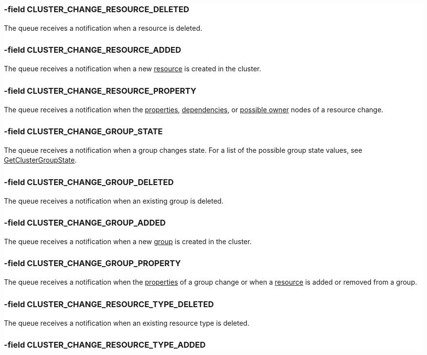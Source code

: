 
### -field CLUSTER_CHANGE_RESOURCE_DELETED

The queue receives a notification when a resource is deleted.


### -field CLUSTER_CHANGE_RESOURCE_ADDED

The queue receives a notification when a new 
      <a href="https://msdn.microsoft.com/090d1c20-fab3-43dd-bfe2-a2c3f9ba8f89">resource</a> is created in the cluster.


### -field CLUSTER_CHANGE_RESOURCE_PROPERTY

The queue receives a notification when the 
       <a href="https://msdn.microsoft.com/library/windows/hardware/ff542598">properties</a>, 
       <a href="https://msdn.microsoft.com/2ad913d2-99cb-4885-a1de-822f77dc2030">dependencies</a>, or 
       <a href="p_gly.htm">possible owner</a> nodes of a resource change.


### -field CLUSTER_CHANGE_GROUP_STATE

The queue receives a notification when a group changes state. For a list of the possible group state 
       values, see <a href="https://msdn.microsoft.com/5f794dee-aeee-4906-ba63-c154bfda4d17">GetClusterGroupState</a>.


### -field CLUSTER_CHANGE_GROUP_DELETED

The queue receives a notification when an existing group is deleted.


### -field CLUSTER_CHANGE_GROUP_ADDED

The queue receives a notification when a new <a href="https://msdn.microsoft.com/library/windows/hardware/dn934674">group</a> is created 
       in the cluster.


### -field CLUSTER_CHANGE_GROUP_PROPERTY

The queue receives a notification when the 
       <a href="https://msdn.microsoft.com/library/windows/hardware/ff542598">properties</a> of a group change or when a 
       <a href="https://msdn.microsoft.com/090d1c20-fab3-43dd-bfe2-a2c3f9ba8f89">resource</a> is added or removed from a group.


### -field CLUSTER_CHANGE_RESOURCE_TYPE_DELETED

The queue receives a notification when an existing resource type is deleted.


### -field CLUSTER_CHANGE_RESOURCE_TYPE_ADDED
